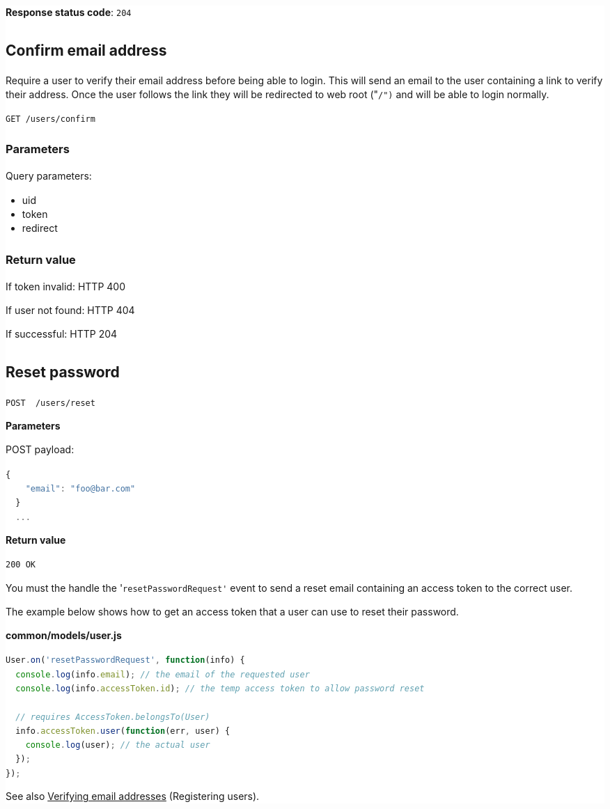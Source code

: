 **Response status code**: `204`

## Confirm email address

Require a user to verify their email address before being able to login. This will send an email to the user containing a link to verify their address. Once the user follows the link they will be redirected to web root ("`/")` and will be able to login normally.

`GET /users/confirm`

### Parameters

Query parameters:

*   uid
*   token
*   redirect

### Return value

If token invalid: HTTP 400

If user not found: HTTP 404

If successful: HTTP 204

## Reset password

``POST  /users/reset``

**Parameters**

POST payload:

```js
{
    "email": "foo@bar.com"
  }
  ...
```

**Return value**

`200 OK`

You must the handle the '`resetPasswordRequest'` event to send a reset email containing an access token to the correct user.

The example below shows how to get an access token that a user can use to reset their password. 

**common/models/user.js**

```js
User.on('resetPasswordRequest', function(info) {
  console.log(info.email); // the email of the requested user
  console.log(info.accessToken.id); // the temp access token to allow password reset

  // requires AccessToken.belongsTo(User)
  info.accessToken.user(function(err, user) {
    console.log(user); // the actual user
  });
});
```

See also [Verifying email addresses](/doc/{{page.lang}}/lb2/Registering-users.html#Registeringusers-Verifyingemailaddresses) (Registering users).
